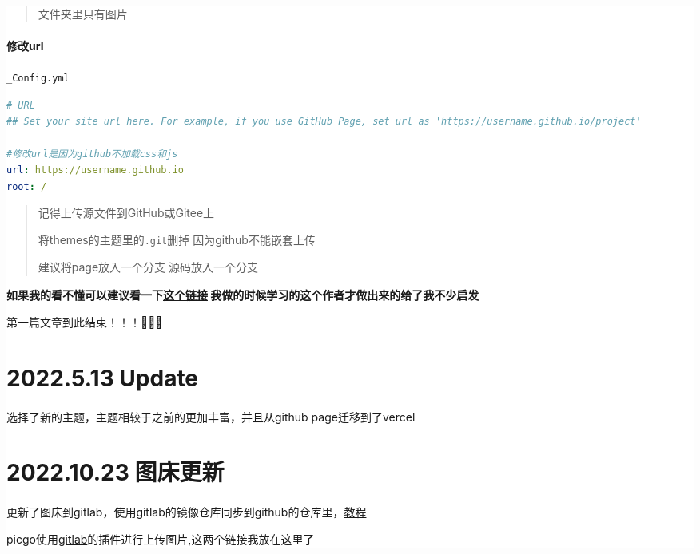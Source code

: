 > 文件夹里只有图片

#### 修改url

`_Config.yml`

```yaml
# URL
## Set your site url here. For example, if you use GitHub Page, set url as 'https://username.github.io/project'

#修改url是因为github不加载css和js
url: https://username.github.io
root: /

```

> 记得上传源文件到GitHub或Gitee上
>
> 将themes的主题里的`.git`删掉 因为github不能嵌套上传
>
> 建议将page放入一个分支 源码放入一个分支



 

**如果我的看不懂可以建议看一下[这个链接](https://blog.csdn.net/sinat_37781304/article/details/82729029) 我做的时候学习的这个作者才做出来的给了我不少启发**

第一篇文章到此结束！！！🥳🥳🥳



# 2022.5.13 Update

选择了新的主题，主题相较于之前的更加丰富，并且从github page迁移到了vercel



# 2022.10.23 图床更新

更新了图床到gitlab，使用gitlab的镜像仓库同步到github的仓库里，[教程](https://www.jianshu.com/p/cf61a7408175)

picgo使用[gitlab](https://www.npmjs.com/package/picgo-plugin-gitlab-files)的插件进行上传图片,这两个链接我放在这里了
